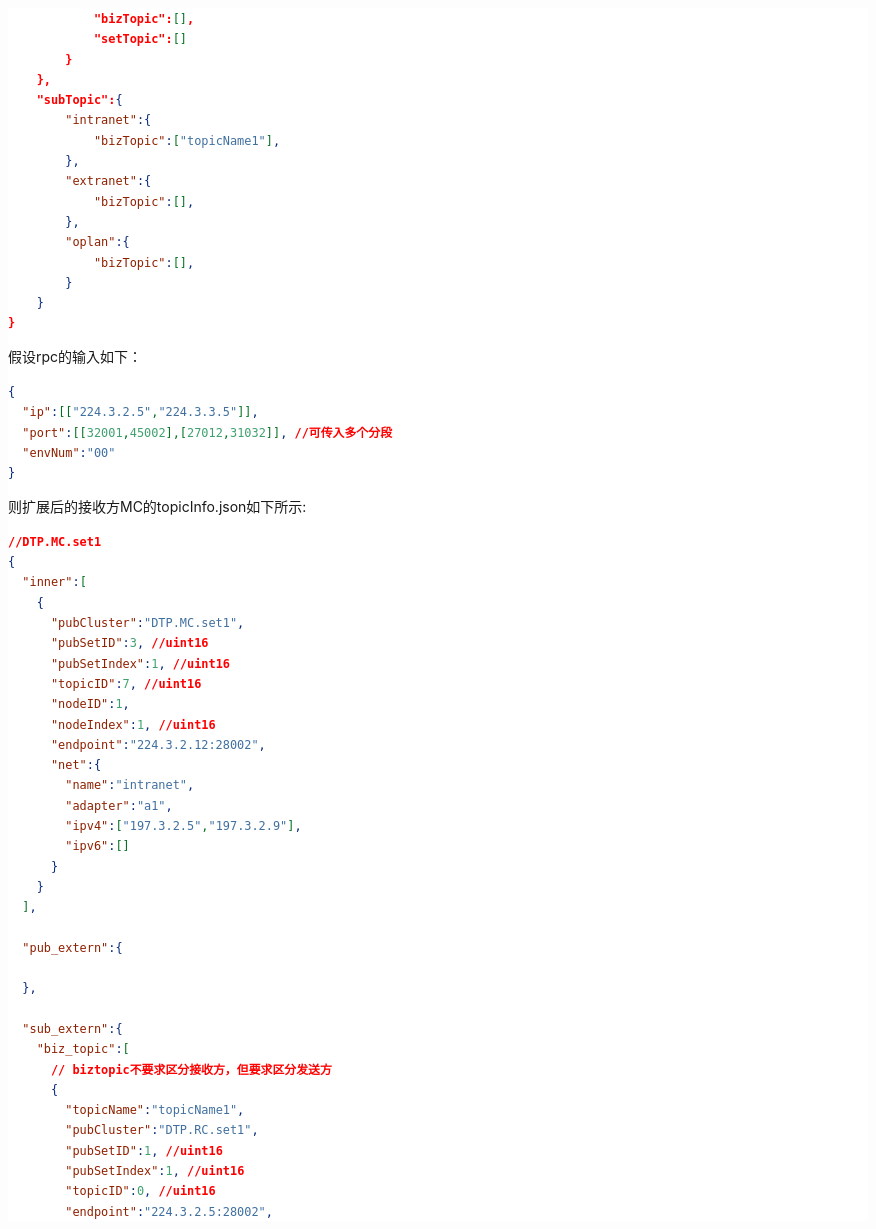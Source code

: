 ```json
            "bizTopic":[],
            "setTopic":[]
        }
    },
    "subTopic":{
        "intranet":{
            "bizTopic":["topicName1"],
        },
        "extranet":{
            "bizTopic":[],
        },
        "oplan":{
            "bizTopic":[],
        }
    }
}
```

假设rpc的输入如下：

```json
{
  "ip":[["224.3.2.5","224.3.3.5"]],
  "port":[[32001,45002],[27012,31032]], //可传入多个分段
  "envNum":"00"
}
```

则扩展后的接收方MC的topicInfo.json如下所示:

```json
//DTP.MC.set1
{
  "inner":[
    {
      "pubCluster":"DTP.MC.set1",
      "pubSetID":3, //uint16
      "pubSetIndex":1, //uint16
      "topicID":7, //uint16
      "nodeID":1, 
      "nodeIndex":1, //uint16
      "endpoint":"224.3.2.12:28002",
      "net":{
        "name":"intranet",
        "adapter":"a1",
        "ipv4":["197.3.2.5","197.3.2.9"],
        "ipv6":[]
      }
    }
  ],
  
  "pub_extern":{

  },

  "sub_extern":{
    "biz_topic":[
      // biztopic不要求区分接收方，但要求区分发送方
      {
        "topicName":"topicName1",
        "pubCluster":"DTP.RC.set1",
        "pubSetID":1, //uint16
        "pubSetIndex":1, //uint16
        "topicID":0, //uint16
        "endpoint":"224.3.2.5:28002",
```